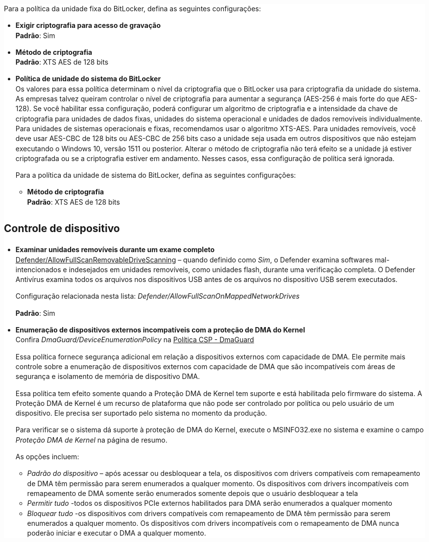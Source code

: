   Para a política da unidade fixa do BitLocker, defina as seguintes configurações:

  - **Exigir criptografia para acesso de gravação**  
    **Padrão**: Sim

  - **Método de criptografia**  
    **Padrão**: XTS AES de 128 bits

- **Política de unidade do sistema do BitLocker**  
  Os valores para essa política determinam o nível da criptografia que o BitLocker usa para criptografia da unidade do sistema. As empresas talvez queiram controlar o nível de criptografia para aumentar a segurança (AES-256 é mais forte do que AES-128). Se você habilitar essa configuração, poderá configurar um algoritmo de criptografia e a intensidade da chave de criptografia para unidades de dados fixas, unidades do sistema operacional e unidades de dados removíveis individualmente. Para unidades de sistemas operacionais e fixas, recomendamos usar o algoritmo XTS-AES. Para unidades removíveis, você deve usar AES-CBC de 128 bits ou AES-CBC de 256 bits caso a unidade seja usada em outros dispositivos que não estejam executando o Windows 10, versão 1511 ou posterior. Alterar o método de criptografia não terá efeito se a unidade já estiver criptografada ou se a criptografia estiver em andamento. Nesses casos, essa configuração de política será ignorada.  

  Para a política da unidade de sistema do BitLocker, defina as seguintes configurações:  

  - **Método de criptografia**  
    **Padrão**: XTS AES de 128 bits

## <a name="device-control"></a>Controle de dispositivo  

- **Examinar unidades removíveis durante um exame completo**  
  [Defender/AllowFullScanRemovableDriveScanning](https://docs.microsoft.com/windows/client-management/mdm/policy-csp-defender#defender-allowfullscanremovabledrivescanning) – quando definido como *Sim*, o Defender examina softwares mal-intencionados e indesejados em unidades removíveis, como unidades flash, durante uma verificação completa. O Defender Antivírus examina todos os arquivos nos dispositivos USB antes de os arquivos no dispositivo USB serem executados.

  Configuração relacionada nesta lista: *Defender/AllowFullScanOnMappedNetworkDrives*  

  **Padrão**: Sim

- **Enumeração de dispositivos externos incompatíveis com a proteção de DMA do Kernel**  
   Confira *DmaGuard/DeviceEnumerationPolicy* na [Política CSP - DmaGuard](https://docs.microsoft.com/windows/client-management/mdm/policy-csp-dmaguard#dmaguard-deviceenumerationpolicy)

  Essa política fornece segurança adicional em relação a dispositivos externos com capacidade de DMA. Ele permite mais controle sobre a enumeração de dispositivos externos com capacidade de DMA que são incompatíveis com áreas de segurança e isolamento de memória de dispositivo DMA.

  Essa política tem efeito somente quando a Proteção DMA de Kernel tem suporte e está habilitada pelo firmware do sistema. A Proteção DMA de Kernel é um recurso de plataforma que não pode ser controlado por política ou pelo usuário de um dispositivo. Ele precisa ser suportado pelo sistema no momento da produção. 

  Para verificar se o sistema dá suporte à proteção de DMA do Kernel, execute o MSINFO32.exe no sistema e examine o campo *Proteção DMA de Kernel* na página de resumo.  

  As opções incluem: 
  - *Padrão do dispositivo* – após acessar ou desbloquear a tela, os dispositivos com drivers compatíveis com remapeamento de DMA têm permissão para serem enumerados a qualquer momento. Os dispositivos com drivers incompatíveis com remapeamento de DMA somente serão enumerados somente depois que o usuário desbloquear a tela
  - *Permitir tudo* -todos os dispositivos PCIe externos habilitados para DMA serão enumerados a qualquer momento
  - *Bloquear tudo* -os dispositivos com drivers compatíveis com remapeamento de DMA têm permissão para serem enumerados a qualquer momento. Os dispositivos com drivers incompatíveis com o remapeamento de DMA nunca poderão iniciar e executar o DMA a qualquer momento.
